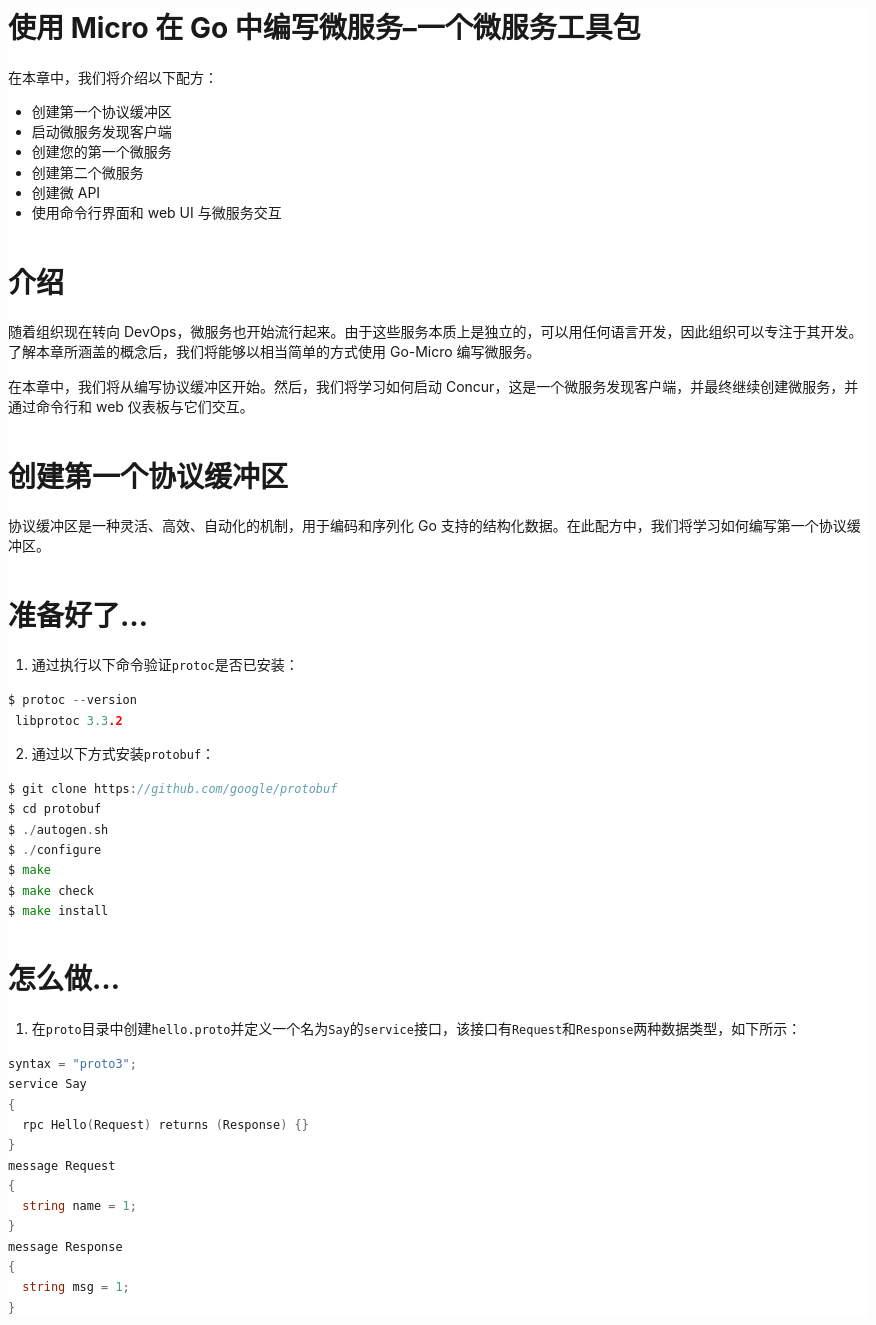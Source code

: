 # 使用 Micro 在 Go 中编写微服务–一个微服务工具包

在本章中，我们将介绍以下配方：

*   创建第一个协议缓冲区
*   启动微服务发现客户端
*   创建您的第一个微服务
*   创建第二个微服务
*   创建微 API
*   使用命令行界面和 web UI 与微服务交互

# 介绍

随着组织现在转向 DevOps，微服务也开始流行起来。由于这些服务本质上是独立的，可以用任何语言开发，因此组织可以专注于其开发。了解本章所涵盖的概念后，我们将能够以相当简单的方式使用 Go-Micro 编写微服务。

在本章中，我们将从编写协议缓冲区开始。然后，我们将学习如何启动 Concur，这是一个微服务发现客户端，并最终继续创建微服务，并通过命令行和 web 仪表板与它们交互。

# 创建第一个协议缓冲区

协议缓冲区是一种灵活、高效、自动化的机制，用于编码和序列化 Go 支持的结构化数据。在此配方中，我们将学习如何编写第一个协议缓冲区。

# 准备好了…

1.  通过执行以下命令验证`protoc`是否已安装：

```go
$ protoc --version
 libprotoc 3.3.2
```

2.  通过以下方式安装`protobuf`：

```go
$ git clone https://github.com/google/protobuf
$ cd protobuf
$ ./autogen.sh
$ ./configure
$ make
$ make check
$ make install
```

# 怎么做…

1.  在`proto`目录中创建`hello.proto`并定义一个名为`Say`的`service`接口，该接口有`Request`和`Response`两种数据类型，如下所示：

```go
syntax = "proto3";
service Say 
{
  rpc Hello(Request) returns (Response) {}
}
message Request 
{
  string name = 1;
}
message Response 
{
  string msg = 1;
}
```
